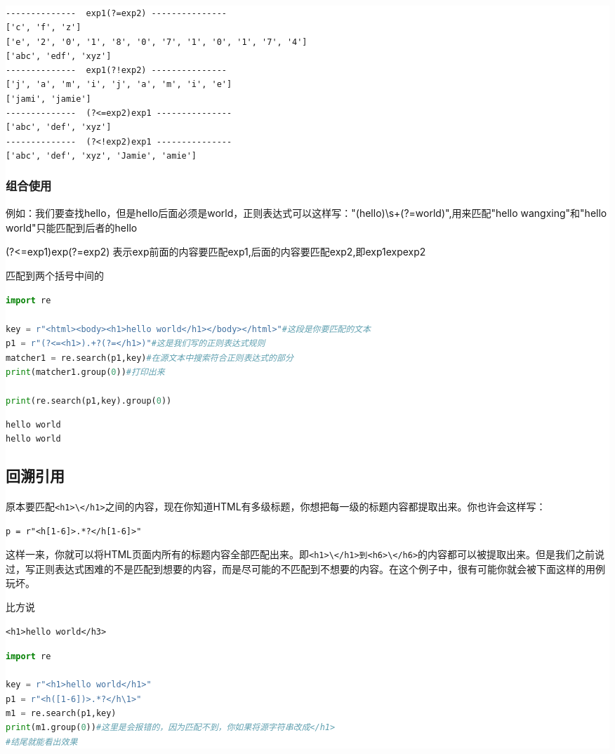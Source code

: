     --------------  exp1(?=exp2) ---------------
    ['c', 'f', 'z']
    ['e', '2', '0', '1', '8', '0', '7', '1', '0', '1', '7', '4']
    ['abc', 'edf', 'xyz']
    --------------  exp1(?!exp2) ---------------
    ['j', 'a', 'm', 'i', 'j', 'a', 'm', 'i', 'e']
    ['jami', 'jamie']
    --------------  (?<=exp2)exp1 ---------------
    ['abc', 'def', 'xyz']
    --------------  (?<!exp2)exp1 ---------------
    ['abc', 'def', 'xyz', 'Jamie', 'amie']
    

### 组合使用

例如：我们要查找hello，但是hello后面必须是world，正则表达式可以这样写："(hello)\s+(?=world)",用来匹配"hello wangxing"和"hello world"只能匹配到后者的hello

(?<=exp1)exp(?=exp2) 表示exp前面的内容要匹配exp1,后面的内容要匹配exp2,即exp1expexp2

匹配到两个括号中间的


```python
import re

key = r"<html><body><h1>hello world</h1></body></html>"#这段是你要匹配的文本
p1 = r"(?<=<h1>).+?(?=</h1>)"#这是我们写的正则表达式规则
matcher1 = re.search(p1,key)#在源文本中搜索符合正则表达式的部分
print(matcher1.group(0))#打印出来

print(re.search(p1,key).group(0))
```

    hello world
    hello world
    

## 回溯引用

原本要匹配`<h1>\</h1>`之间的内容，现在你知道HTML有多级标题，你想把每一级的标题内容都提取出来。你也许会这样写：

`p = r"<h[1-6]>.*?</h[1-6]>"`

这样一来，你就可以将HTML页面内所有的标题内容全部匹配出来。即`<h1>\</h1>到<h6>\</h6>`的内容都可以被提取出来。但是我们之前说过，写正则表达式困难的不是匹配到想要的内容，而是尽可能的不匹配到不想要的内容。在这个例子中，很有可能你就会被下面这样的用例玩坏。

比方说

`<h1>hello world</h3>`


```python
import re

key = r"<h1>hello world</h1>"
p1 = r"<h([1-6])>.*?</h\1>"
m1 = re.search(p1,key)
print(m1.group(0))#这里是会报错的，因为匹配不到，你如果将源字符串改成</h1>
#结尾就能看出效果
```
